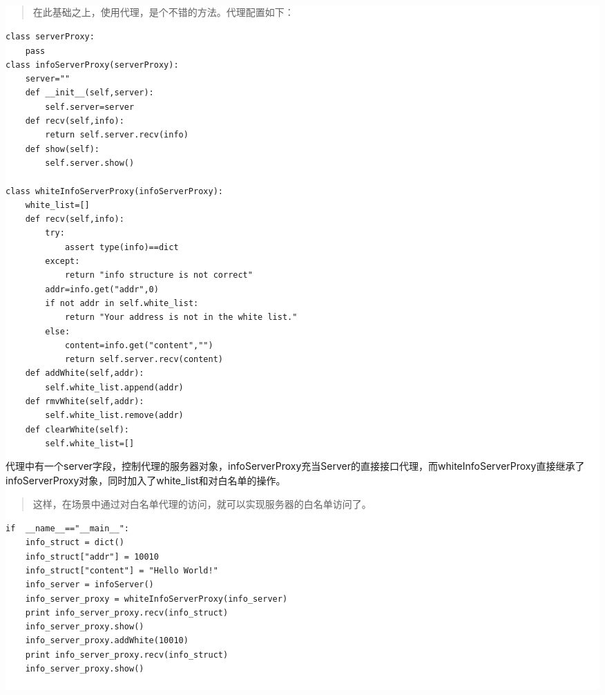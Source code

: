 >在此基础之上，使用代理，是个不错的方法。代理配置如下：

```
class serverProxy:
    pass
class infoServerProxy(serverProxy):
    server=""
    def __init__(self,server):
        self.server=server
    def recv(self,info):
        return self.server.recv(info)
    def show(self):
        self.server.show()

class whiteInfoServerProxy(infoServerProxy):
    white_list=[]
    def recv(self,info):
        try:
            assert type(info)==dict
        except:
            return "info structure is not correct"
        addr=info.get("addr",0)
        if not addr in self.white_list:
            return "Your address is not in the white list."
        else:
            content=info.get("content","")
            return self.server.recv(content)
    def addWhite(self,addr):
        self.white_list.append(addr)
    def rmvWhite(self,addr):
        self.white_list.remove(addr)
    def clearWhite(self):
        self.white_list=[]

```

代理中有一个server字段，控制代理的服务器对象，infoServerProxy充当Server的直接接口代理，而whiteInfoServerProxy直接继承了infoServerProxy对象，同时加入了white_list和对白名单的操作。
>这样，在场景中通过对白名单代理的访问，就可以实现服务器的白名单访问了。

```
if  __name__=="__main__":
    info_struct = dict()
    info_struct["addr"] = 10010
    info_struct["content"] = "Hello World!"
    info_server = infoServer()
    info_server_proxy = whiteInfoServerProxy(info_server)
    print info_server_proxy.recv(info_struct)
    info_server_proxy.show()
    info_server_proxy.addWhite(10010)
    print info_server_proxy.recv(info_struct)
    info_server_proxy.show()
		
```
